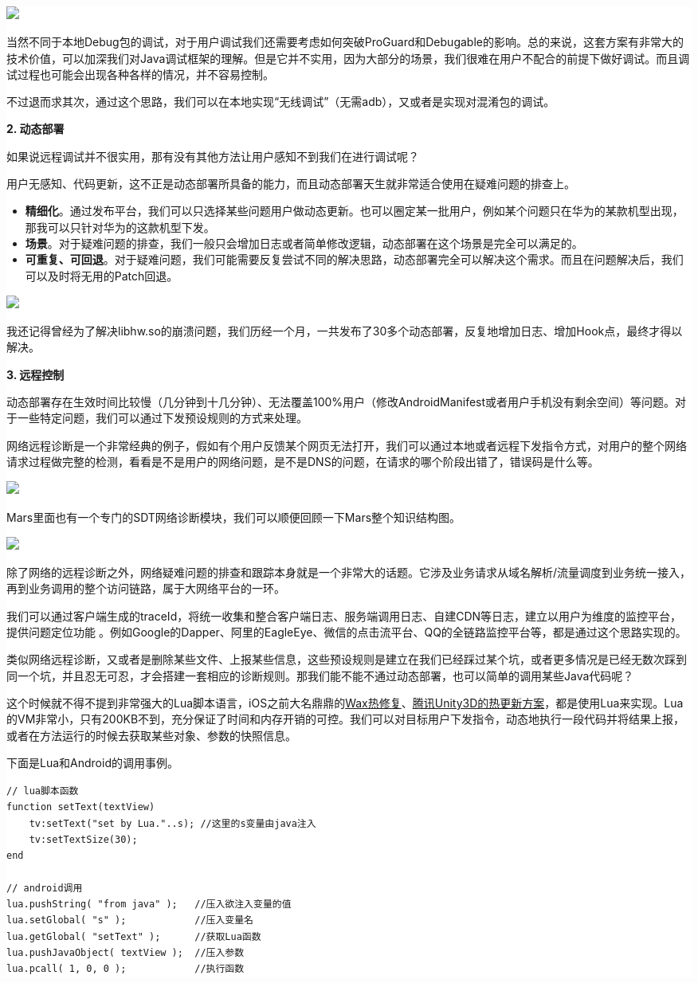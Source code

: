 ![](https://static001.geekbang.org/resource/image/34/35/34176437ad0313c5dd057cc75f2c7b35.png?wh=1338%2A592)

当然不同于本地Debug包的调试，对于用户调试我们还需要考虑如何突破ProGuard和Debugable的影响。总的来说，这套方案有非常大的技术价值，可以加深我们对Java调试框架的理解。但是它并不实用，因为大部分的场景，我们很难在用户不配合的前提下做好调试。而且调试过程也可能会出现各种各样的情况，并不容易控制。

不过退而求其次，通过这个思路，我们可以在本地实现“无线调试”（无需adb），又或者是实现对混淆包的调试。

**2. 动态部署**

如果说远程调试并不很实用，那有没有其他方法让用户感知不到我们在进行调试呢？

用户无感知、代码更新，这不正是动态部署所具备的能力，而且动态部署天生就非常适合使用在疑难问题的排查上。

- **精细化**。通过发布平台，我们可以只选择某些问题用户做动态更新。也可以圈定某一批用户，例如某个问题只在华为的某款机型出现，那我可以只针对华为的这款机型下发。
- **场景**。对于疑难问题的排查，我们一般只会增加日志或者简单修改逻辑，动态部署在这个场景是完全可以满足的。
- **可重复、可回退**。对于疑难问题，我们可能需要反复尝试不同的解决思路，动态部署完全可以解决这个需求。而且在问题解决后，我们可以及时将无用的Patch回退。

![](https://static001.geekbang.org/resource/image/73/db/736d7f69fd81c92857ef1971cae83ddb.jpg?wh=882%2A292)

我还记得曾经为了解决libhw.so的崩溃问题，我们历经一个月，一共发布了30多个动态部署，反复地增加日志、增加Hook点，最终才得以解决。

**3. 远程控制**

动态部署存在生效时间比较慢（几分钟到十几分钟）、无法覆盖100%用户（修改AndroidManifest或者用户手机没有剩余空间）等问题。对于一些特定问题，我们可以通过下发预设规则的方式来处理。

网络远程诊断是一个非常经典的例子，假如有个用户反馈某个网页无法打开，我们可以通过本地或者远程下发指令方式，对用户的整个网络请求过程做完整的检测，看看是不是用户的网络问题，是不是DNS的问题，在请求的哪个阶段出错了，错误码是什么等。

![](https://static001.geekbang.org/resource/image/9b/65/9baa7684679f40926ea93bbbb4a44865.png?wh=1031%2A241)

Mars里面也有一个专门的SDT网络诊断模块，我们可以顺便回顾一下Mars整个知识结构图。

![](https://static001.geekbang.org/resource/image/51/60/51cf08e8fe7d78d7c485587da32b0460.png?wh=1624%2A1097)

除了网络的远程诊断之外，网络疑难问题的排查和跟踪本身就是一个非常大的话题。它涉及业务请求从域名解析/流量调度到业务统一接入，再到业务调用的整个访问链路，属于大网络平台的一环。

我们可以通过客户端生成的traceId，将统一收集和整合客户端日志、服务端调用日志、自建CDN等日志，建立以用户为维度的监控平台，提供问题定位功能 。例如Google的Dapper、阿里的EagleEye、微信的点击流平台、QQ的全链路监控平台等，都是通过这个思路实现的。

类似网络远程诊断，又或者是删除某些文件、上报某些信息，这些预设规则是建立在我们已经踩过某个坑，或者更多情况是已经无数次踩到同一个坑，并且忍无可忍，才会搭建一套相应的诊断规则。那我们能不能不通过动态部署，也可以简单的调用某些Java代码呢？

这个时候就不得不提到非常强大的Lua脚本语言，iOS之前大名鼎鼎的[Wax热修复](https://github.com/alibaba/wax)、[腾讯Unity3D的热更新方案](https://infoq.cn/article/2017/01/C-NET-Lua-Unity3D)，都是使用Lua来实现。Lua的VM非常小，只有200KB不到，充分保证了时间和内存开销的可控。我们可以对目标用户下发指令，动态地执行一段代码并将结果上报，或者在方法运行的时候去获取某些对象、参数的快照信息。

下面是Lua和Android的调用事例。

```
// lua脚本函数
function setText(textView)
    tv:setText("set by Lua."..s); //这里的s变量由java注入
    tv:setTextSize(30);
end

// android调用
lua.pushString( "from java" );   //压入欲注入变量的值
lua.setGlobal( "s" );            //压入变量名
lua.getGlobal( "setText" );      //获取Lua函数
lua.pushJavaObject( textView );  //压入参数
lua.pcall( 1, 0, 0 );            //执行函数
```
